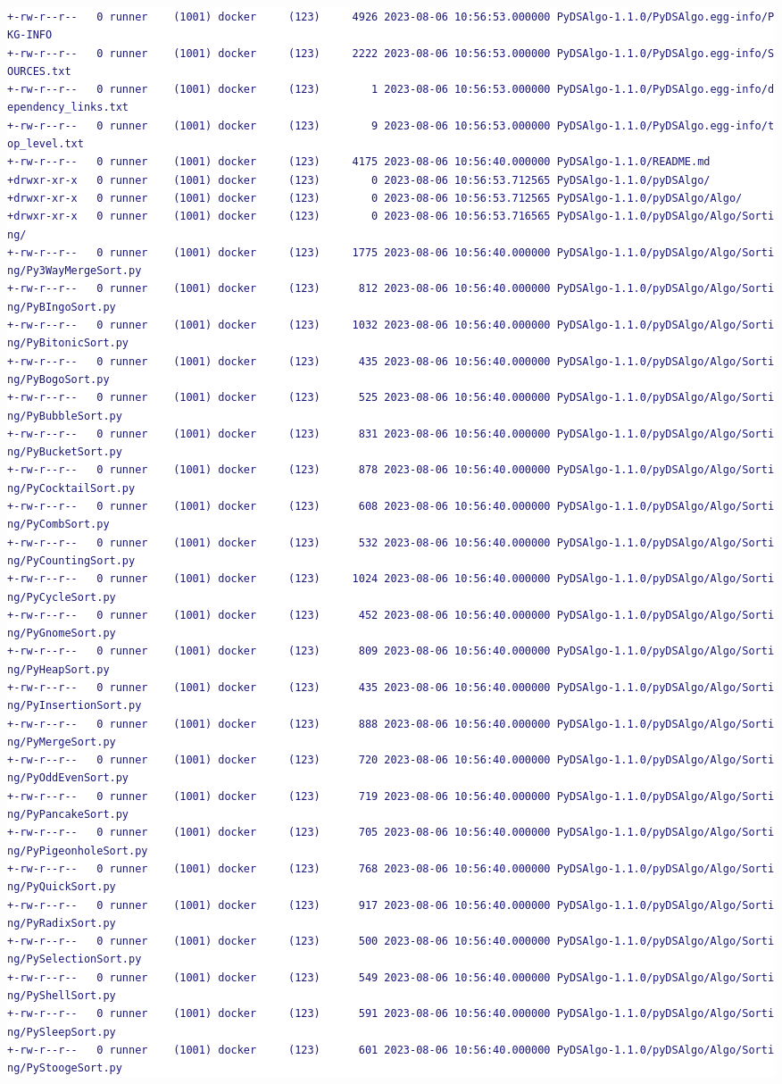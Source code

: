 ```diff
+-rw-r--r--   0 runner    (1001) docker     (123)     4926 2023-08-06 10:56:53.000000 PyDSAlgo-1.1.0/PyDSAlgo.egg-info/PKG-INFO
+-rw-r--r--   0 runner    (1001) docker     (123)     2222 2023-08-06 10:56:53.000000 PyDSAlgo-1.1.0/PyDSAlgo.egg-info/SOURCES.txt
+-rw-r--r--   0 runner    (1001) docker     (123)        1 2023-08-06 10:56:53.000000 PyDSAlgo-1.1.0/PyDSAlgo.egg-info/dependency_links.txt
+-rw-r--r--   0 runner    (1001) docker     (123)        9 2023-08-06 10:56:53.000000 PyDSAlgo-1.1.0/PyDSAlgo.egg-info/top_level.txt
+-rw-r--r--   0 runner    (1001) docker     (123)     4175 2023-08-06 10:56:40.000000 PyDSAlgo-1.1.0/README.md
+drwxr-xr-x   0 runner    (1001) docker     (123)        0 2023-08-06 10:56:53.712565 PyDSAlgo-1.1.0/pyDSAlgo/
+drwxr-xr-x   0 runner    (1001) docker     (123)        0 2023-08-06 10:56:53.712565 PyDSAlgo-1.1.0/pyDSAlgo/Algo/
+drwxr-xr-x   0 runner    (1001) docker     (123)        0 2023-08-06 10:56:53.716565 PyDSAlgo-1.1.0/pyDSAlgo/Algo/Sorting/
+-rw-r--r--   0 runner    (1001) docker     (123)     1775 2023-08-06 10:56:40.000000 PyDSAlgo-1.1.0/pyDSAlgo/Algo/Sorting/Py3WayMergeSort.py
+-rw-r--r--   0 runner    (1001) docker     (123)      812 2023-08-06 10:56:40.000000 PyDSAlgo-1.1.0/pyDSAlgo/Algo/Sorting/PyBIngoSort.py
+-rw-r--r--   0 runner    (1001) docker     (123)     1032 2023-08-06 10:56:40.000000 PyDSAlgo-1.1.0/pyDSAlgo/Algo/Sorting/PyBitonicSort.py
+-rw-r--r--   0 runner    (1001) docker     (123)      435 2023-08-06 10:56:40.000000 PyDSAlgo-1.1.0/pyDSAlgo/Algo/Sorting/PyBogoSort.py
+-rw-r--r--   0 runner    (1001) docker     (123)      525 2023-08-06 10:56:40.000000 PyDSAlgo-1.1.0/pyDSAlgo/Algo/Sorting/PyBubbleSort.py
+-rw-r--r--   0 runner    (1001) docker     (123)      831 2023-08-06 10:56:40.000000 PyDSAlgo-1.1.0/pyDSAlgo/Algo/Sorting/PyBucketSort.py
+-rw-r--r--   0 runner    (1001) docker     (123)      878 2023-08-06 10:56:40.000000 PyDSAlgo-1.1.0/pyDSAlgo/Algo/Sorting/PyCocktailSort.py
+-rw-r--r--   0 runner    (1001) docker     (123)      608 2023-08-06 10:56:40.000000 PyDSAlgo-1.1.0/pyDSAlgo/Algo/Sorting/PyCombSort.py
+-rw-r--r--   0 runner    (1001) docker     (123)      532 2023-08-06 10:56:40.000000 PyDSAlgo-1.1.0/pyDSAlgo/Algo/Sorting/PyCountingSort.py
+-rw-r--r--   0 runner    (1001) docker     (123)     1024 2023-08-06 10:56:40.000000 PyDSAlgo-1.1.0/pyDSAlgo/Algo/Sorting/PyCycleSort.py
+-rw-r--r--   0 runner    (1001) docker     (123)      452 2023-08-06 10:56:40.000000 PyDSAlgo-1.1.0/pyDSAlgo/Algo/Sorting/PyGnomeSort.py
+-rw-r--r--   0 runner    (1001) docker     (123)      809 2023-08-06 10:56:40.000000 PyDSAlgo-1.1.0/pyDSAlgo/Algo/Sorting/PyHeapSort.py
+-rw-r--r--   0 runner    (1001) docker     (123)      435 2023-08-06 10:56:40.000000 PyDSAlgo-1.1.0/pyDSAlgo/Algo/Sorting/PyInsertionSort.py
+-rw-r--r--   0 runner    (1001) docker     (123)      888 2023-08-06 10:56:40.000000 PyDSAlgo-1.1.0/pyDSAlgo/Algo/Sorting/PyMergeSort.py
+-rw-r--r--   0 runner    (1001) docker     (123)      720 2023-08-06 10:56:40.000000 PyDSAlgo-1.1.0/pyDSAlgo/Algo/Sorting/PyOddEvenSort.py
+-rw-r--r--   0 runner    (1001) docker     (123)      719 2023-08-06 10:56:40.000000 PyDSAlgo-1.1.0/pyDSAlgo/Algo/Sorting/PyPancakeSort.py
+-rw-r--r--   0 runner    (1001) docker     (123)      705 2023-08-06 10:56:40.000000 PyDSAlgo-1.1.0/pyDSAlgo/Algo/Sorting/PyPigeonholeSort.py
+-rw-r--r--   0 runner    (1001) docker     (123)      768 2023-08-06 10:56:40.000000 PyDSAlgo-1.1.0/pyDSAlgo/Algo/Sorting/PyQuickSort.py
+-rw-r--r--   0 runner    (1001) docker     (123)      917 2023-08-06 10:56:40.000000 PyDSAlgo-1.1.0/pyDSAlgo/Algo/Sorting/PyRadixSort.py
+-rw-r--r--   0 runner    (1001) docker     (123)      500 2023-08-06 10:56:40.000000 PyDSAlgo-1.1.0/pyDSAlgo/Algo/Sorting/PySelectionSort.py
+-rw-r--r--   0 runner    (1001) docker     (123)      549 2023-08-06 10:56:40.000000 PyDSAlgo-1.1.0/pyDSAlgo/Algo/Sorting/PyShellSort.py
+-rw-r--r--   0 runner    (1001) docker     (123)      591 2023-08-06 10:56:40.000000 PyDSAlgo-1.1.0/pyDSAlgo/Algo/Sorting/PySleepSort.py
+-rw-r--r--   0 runner    (1001) docker     (123)      601 2023-08-06 10:56:40.000000 PyDSAlgo-1.1.0/pyDSAlgo/Algo/Sorting/PyStoogeSort.py
```